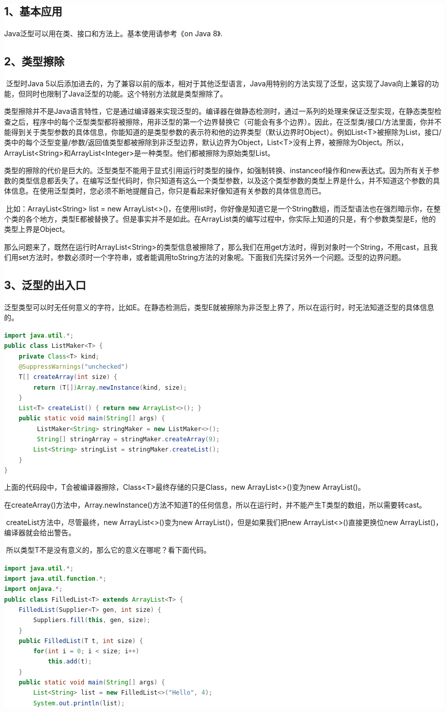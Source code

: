 ## 1、基本应用

Java泛型可以用在类、接口和方法上。基本使用请参考《on Java 8》.

## 2、类型擦除

​	泛型时Java 5以后添加进去的，为了兼容以前的版本，相对于其他泛型语言，Java用特别的方法实现了泛型，这实现了Java向上兼容的功能，但同时也限制了Java泛型的功能。这个特别方法就是类型擦除了。

​	类型擦除并不是Java语言特性，它是通过编译器来实现泛型的。编译器在做静态检测时，通过一系列的处理来保证泛型实现，在静态类型检查之后，程序中的每个泛型类型都将被擦除，用非泛型的第一个边界替换它（可能会有多个边界）。因此，在泛型类/接口/方法里面，你并不能得到关于类型参数的具体信息，你能知道的是类型参数的表示符和他的边界类型（默认边界时Object）。例如List\<T>被擦除为List，接口/类中的每个泛型变量/参数/返回值类型都被擦除到非泛型边界，默认边界为Object，List\<T>没有上界，被擦除为Object。所以，ArrayList\<String>和ArrayList\<Integer>是一种类型。他们都被擦除为原始类型List。

​	类型的擦除的代价是巨大的。泛型类型不能用于显式引用运行时类型的操作，如强制转换、instanceof操作和new表达式。因为所有关于参数的类型信息都丢失了。在编写泛型代码时，你只知道有这么一个类型参数，以及这个类型参数的类型上界是什么，并不知道这个参数的具体信息。在使用泛型类时，您必须不断地提醒自己，你只是看起来好像知道有关参数的具体信息而已。

​	比如：ArrayList\<String> list = new ArrayList<>()，在使用list时，你好像是知道它是一个String数组，而泛型语法也在强烈暗示你，在整个类的各个地方，类型E都被替换了。但是事实并不是如此。在ArrayList类的编写过程中，你实际上知道的只是，有个参数类型是E，他的类型上界是Object。

​	那么问题来了，既然在运行时ArrayList\<String>的类型信息被擦除了，那么我们在用get方法时，得到对象时一个String，不用cast，且我们用set方法时，参数必须时一个字符串，或者能调用toString方法的对象呢。下面我们先探讨另外一个问题。泛型的边界问题。

## 3、泛型的出入口

​	泛型类型可以时无任何意义的字符，比如E。在静态检测后，类型E就被擦除为非泛型上界了，所以在运行时，时无法知道泛型的具体信息的。

~~~java
import java.util.*;
public class ListMaker<T> {
    private Class<T> kind;
    @SuppressWarnings("unchecked")
    T[] createArray(int size) {
    	return (T[])Array.newInstance(kind, size);
    }
    List<T> createList() { return new ArrayList<>(); }
    public static void main(String[] args) {
         ListMaker<String> stringMaker = new ListMaker<>();
         String[] stringArray = stringMaker.createArray(9);
		List<String> stringList = stringMaker.createList();
	}
}
~~~

​	上面的代码段中，T会被编译器擦除，Class\<T>最终存储的只是Class，new ArrayList<>()变为new ArrayList()。

​	在createArray()方法中，Array.newInstance()方法不知道T的任何信息，所以在运行时，并不能产生T类型的数组，所以需要转cast。

​	createList方法中，尽管最终，new ArrayList<>()变为new ArrayList()，但是如果我们把new ArrayList<>()直接更换位new ArrayList()，编译器就会给出警告。

​	所以类型T不是没有意义的，那么它的意义在哪呢？看下面代码。

~~~java
import java.util.*;
import java.util.function.*;
import onjava.*;
public class FilledList<T> extends ArrayList<T> {
    FilledList(Supplier<T> gen, int size) {
        Suppliers.fill(this, gen, size);
    }
    public FilledList(T t, int size) {
        for(int i = 0; i < size; i++)
            this.add(t);
    }
    public static void main(String[] args) {
        List<String> list = new FilledList<>("Hello", 4);
        System.out.println(list);
~~~